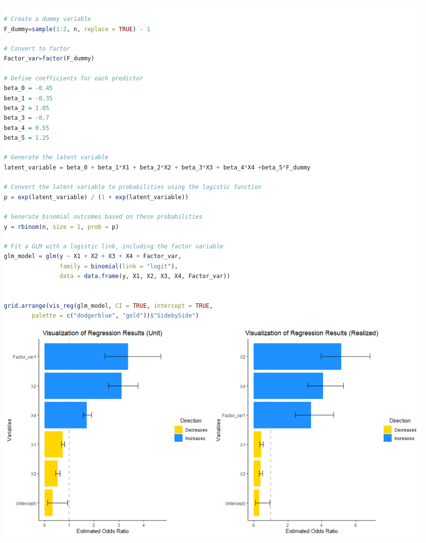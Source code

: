 ``` r

# Create a dummy variable
F_dummy=sample(1:2, n, replace = TRUE) - 1

# Convert to factor
Factor_var=factor(F_dummy)

# Define coefficients for each predictor
beta_0 = -0.45
beta_1 = -0.35
beta_2 = 1.05
beta_3 = -0.7
beta_4 = 0.55  
beta_5 = 1.25

# Generate the latent variable
latent_variable = beta_0 + beta_1*X1 + beta_2*X2 + beta_3*X3 + beta_4*X4 +beta_5*F_dummy

# Convert the latent variable to probabilities using the logistic function
p = exp(latent_variable) / (1 + exp(latent_variable))

# Generate binomial outcomes based on these probabilities
y = rbinom(n, size = 1, prob = p)

# Fit a GLM with a logistic link, including the factor variable
glm_model = glm(y ~ X1 + X2 + X3 + X4 + Factor_var, 
                family = binomial(link = "logit"),
                data = data.frame(y, X1, X2, X3, X4, Factor_var))


grid.arrange(vis_reg(glm_model, CI = TRUE, intercept = TRUE,
        palette = c("dodgerblue", "gold"))$"SidebySide")
```

<img src="man/figures/README-example-1.png" width="100%" />
